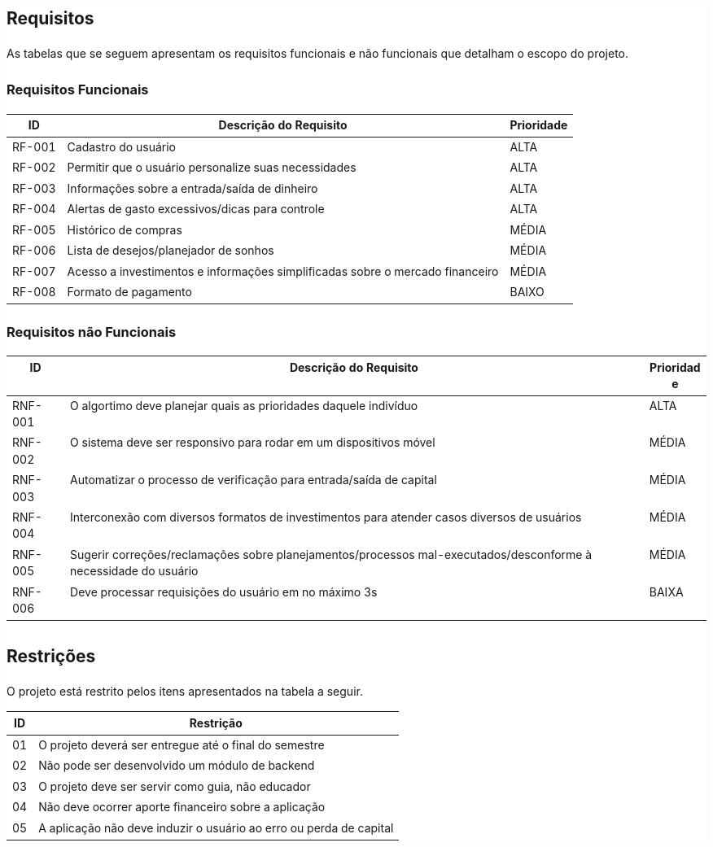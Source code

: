 ## Requisitos

As tabelas que se seguem apresentam os requisitos funcionais e não funcionais que detalham o escopo do projeto.

### Requisitos Funcionais

|ID    | Descrição do Requisito  | Prioridade |
|------|-----------------------------------------|----|
|RF-001| Cadastro do usuário | ALTA | 
|RF-002| Permitir que o usuário personalize suas necessidades | ALTA |
|RF-003| Informações sobre a entrada/saída de dinheiro   | ALTA |
|RF-004| Alertas de gasto excessivos/dicas para controle  | ALTA |
|RF-005| Histórico de compras   | MÉDIA |
|RF-006| Lista de desejos/planejador de sonhos   | MÉDIA |
|RF-007| Acesso a investimentos e informações simplificadas sobre o mercado financeiro   | MÉDIA |
|RF-008| Formato de pagamento   | BAIXO |

### Requisitos não Funcionais

|ID     | Descrição do Requisito  |Prioridade |
|-------|-------------------------|----|
|RNF-001| O algortimo deve planejar quais as prioridades daquele indivíduo  | ALTA |
|RNF-002| O sistema deve ser responsivo para rodar em um dispositivos móvel | MÉDIA |
|RNF-003| Automatizar o processo de verificação para entrada/saída de capital | MÉDIA |
|RNF-004| Interconexão com diversos formatos de investimentos para atender casos diversos de usuários | MÉDIA |
|RNF-005| Sugerir correções/reclamações sobre planejamentos/processos mal-executados/desconforme à necessidade do usuário | MÉDIA |
|RNF-006| Deve processar requisições do usuário em no máximo 3s |  BAIXA | 

## Restrições

O projeto está restrito pelos itens apresentados na tabela a seguir.

|ID| Restrição                                             |
|--|-------------------------------------------------------|
|01| O projeto deverá ser entregue até o final do semestre |
|02| Não pode ser desenvolvido um módulo de backend        |
|03| O projeto deve ser servir como guia, não educador     |
|04| Não deve ocorrer aporte financeiro sobre a aplicação  |
|05| A aplicação não deve induzir o usuário ao erro ou perda de capital        |
